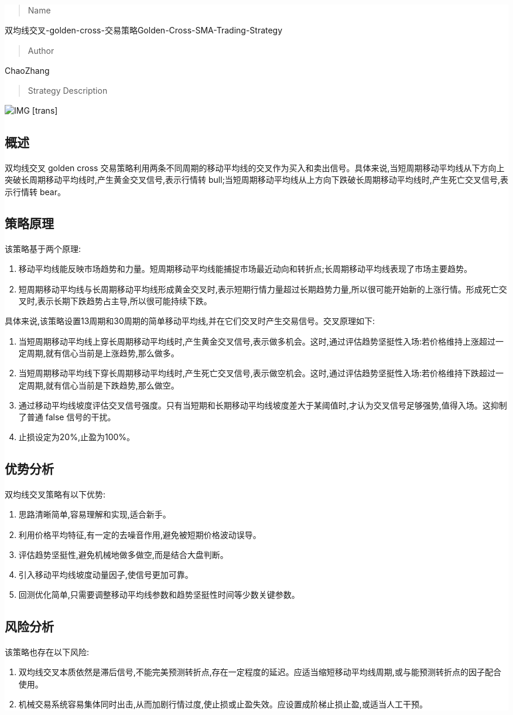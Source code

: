 
> Name

双均线交叉-golden-cross-交易策略Golden-Cross-SMA-Trading-Strategy

> Author

ChaoZhang

> Strategy Description

![IMG](https://www.fmz.com/upload/asset/5d2bf237e941dc850a.png)
[trans]
## 概述

双均线交叉 golden cross 交易策略利用两条不同周期的移动平均线的交叉作为买入和卖出信号。具体来说,当短周期移动平均线从下方向上突破长周期移动平均线时,产生黄金交叉信号,表示行情转 bull;当短周期移动平均线从上方向下跌破长周期移动平均线时,产生死亡交叉信号,表示行情转 bear。

## 策略原理

该策略基于两个原理:

1. 移动平均线能反映市场趋势和力量。短周期移动平均线能捕捉市场最近动向和转折点;长周期移动平均线表现了市场主要趋势。

2. 短周期移动平均线与长周期移动平均线形成黄金交叉时,表示短期行情力量超过长期趋势力量,所以很可能开始新的上涨行情。形成死亡交叉时,表示长期下跌趋势占主导,所以很可能持续下跌。

具体来说,该策略设置13周期和30周期的简单移动平均线,并在它们交叉时产生交易信号。交叉原理如下:

1. 当短周期移动平均线上穿长周期移动平均线时,产生黄金交叉信号,表示做多机会。这时,通过评估趋势坚挺性入场:若价格维持上涨超过一定周期,就有信心当前是上涨趋势,那么做多。

2. 当短周期移动平均线下穿长周期移动平均线时,产生死亡交叉信号,表示做空机会。这时,通过评估趋势坚挺性入场:若价格维持下跌超过一定周期,就有信心当前是下跌趋势,那么做空。 

3. 通过移动平均线坡度评估交叉信号强度。只有当短期和长期移动平均线坡度差大于某阈值时,才认为交叉信号足够强势,值得入场。这抑制了普通 false 信号的干扰。

4. 止损设定为20%,止盈为100%。

## 优势分析

双均线交叉策略有以下优势:

1. 思路清晰简单,容易理解和实现,适合新手。

2. 利用价格平均特征,有一定的去噪音作用,避免被短期价格波动误导。

3. 评估趋势坚挺性,避免机械地做多做空,而是结合大盘判断。

4. 引入移动平均线坡度动量因子,使信号更加可靠。

5. 回测优化简单,只需要调整移动平均线参数和趋势坚挺性时间等少数关键参数。


## 风险分析

该策略也存在以下风险:  

1. 双均线交叉本质依然是滞后信号,不能完美预测转折点,存在一定程度的延迟。应适当缩短移动平均线周期,或与能预测转折点的因子配合使用。

2. 机械交易系统容易集体同时出击,从而加剧行情过度,使止损或止盈失效。应设置成阶梯止损止盈,或适当人工干预。  
